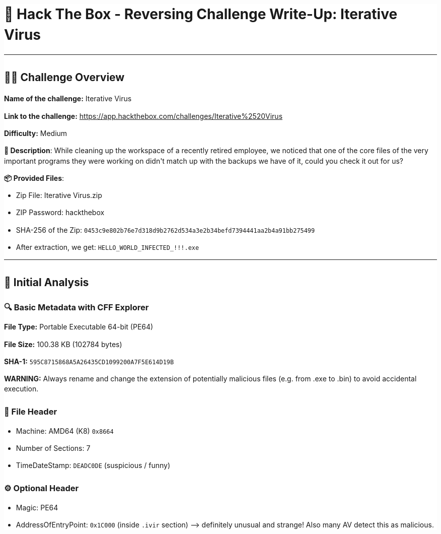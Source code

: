 # 🧬 Hack The Box - Reversing Challenge Write-Up: Iterative Virus

* * *

## 🕵️‍♂️ Challenge Overview

**Name of the challenge:** Iterative Virus

**Link to the challenge:** https://app.hackthebox.com/challenges/Iterative%2520Virus

**Difficulty:** Medium

**📄 Description**: While cleaning up the workspace of a recently retired employee, we noticed that one of the core files of the very important programs they were working on didn't match up with the backups we have of it, could you check it out for us?

**📦 Provided Files**:

- Zip File: Iterative Virus.zip

- ZIP Password: hackthebox

- SHA-256 of the Zip: `0453c9e802b76e7d318d9b2762d534a3e2b34befd7394441aa2b4a91bb275499`

- After extraction, we get: `HELLO_WORLD_INFECTED_!!!.exe`

* * *

## 🧪 Initial Analysis

### 🔍 Basic Metadata with CFF Explorer

**File Type:** Portable Executable 64-bit (PE64)

**File Size:** 100.38 KB (102784 bytes)

**SHA-1:** `595C8715868A5A26435CD1099200A7F5E614D19B`

**WARNING:** Always rename and change the extension of potentially malicious files (e.g. from .exe to .bin) to avoid accidental execution.

### 🧾 File Header

- Machine: AMD64 (K8) `0x8664`

- Number of Sections: 7

- TimeDateStamp: `DEADC0DE` (suspicious / funny)

### ⚙️ Optional Header

- Magic: PE64

- AddressOfEntryPoint: `0x1C000` (inside `.ivir` section) --> definitely unusual and strange! Also many AV detect this as malicious.
